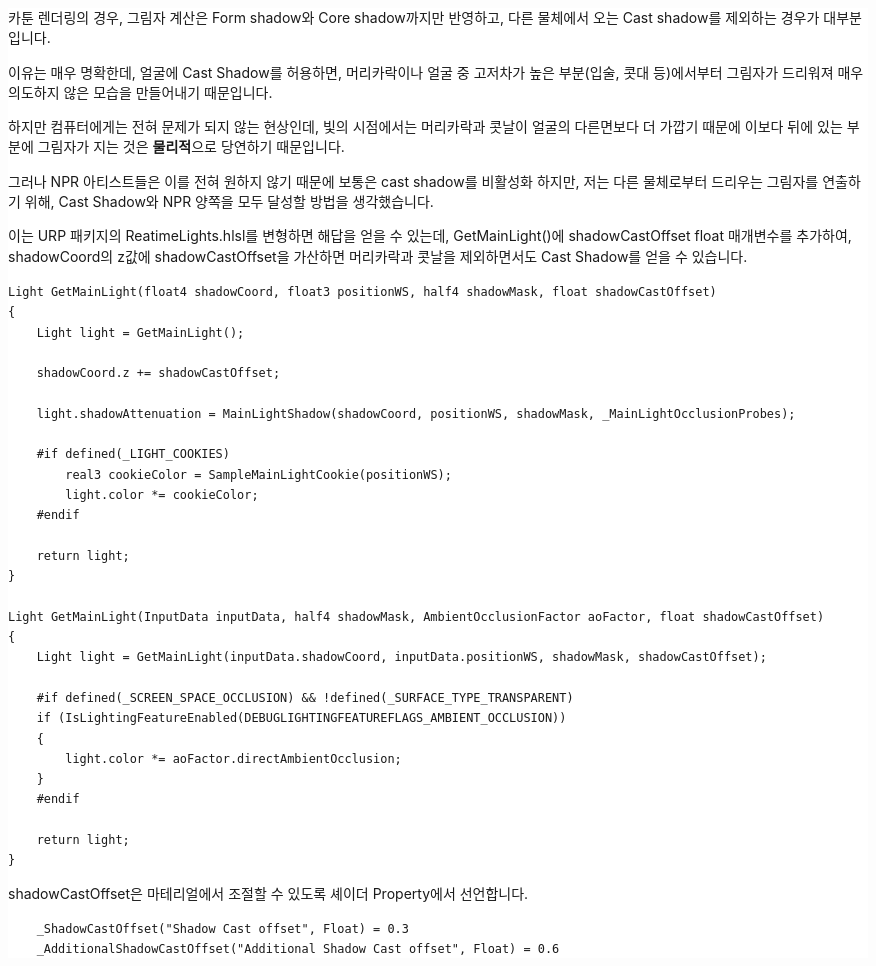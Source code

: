카툰 렌더링의 경우, 그림자 계산은 Form shadow와 Core shadow까지만 반영하고, 다른 물체에서 오는 Cast shadow를 제외하는 경우가 대부분입니다.

<iframe width="660" height="346" src="https://lh3.googleusercontent.com/u/0/drive-viewer/AK7aPaDlrfpBH0qrZo3Ro0mAkeHVDWTQlFNua-vUmf4wNXfnxjXvST_vYpAEw_SghASrCA9dR6yS86WdujmOBSc1QHDVVw_ZHQ=w1101-h832"></iframe>

이유는 매우 명확한데, 얼굴에 Cast Shadow를 허용하면, 머리카락이나 얼굴 중 고저차가 높은 부분(입술, 콧대 등)에서부터 그림자가 드리워져 매우 의도하지 않은 모습을 만들어내기 때문입니다.

<iframe width="602" height="410" src="https://lh3.googleusercontent.com/u/0/drive-viewer/AK7aPaAtgIH_qNmfFi81WNcQvA_GfkkuxsAKwWsFniWKfvw8d5yDsU20eSmVdHaHNZUABs9bujZIQcFokAKHntcudDuX2eEMJA=w1101-h832"></iframe>

하지만 컴퓨터에게는 전혀 문제가 되지 않는 현상인데, 빛의 시점에서는 머리카락과 콧날이 얼굴의 다른면보다 더 가깝기 때문에 이보다 뒤에 있는 부분에 그림자가 지는 것은 **물리적**으로 당연하기 때문입니다.

그러나 NPR 아티스트들은 이를 전혀 원하지 않기 때문에 보통은 cast shadow를 비활성화 하지만, 저는 다른 물체로부터 드리우는 그림자를 연출하기 위해, Cast Shadow와 NPR 양쪽을 모두 달성할 방법을 생각했습니다.

이는 URP 패키지의 ReatimeLights.hlsl를 변형하면 해답을 얻을 수 있는데, GetMainLight()에 shadowCastOffset float 매개변수를 추가하여,  shadowCoord의 z값에 shadowCastOffset을 가산하면 머리카락과 콧날을 제외하면서도 Cast Shadow를 얻을 수 있습니다.

	Light GetMainLight(float4 shadowCoord, float3 positionWS, half4 shadowMask, float shadowCastOffset)
	{
	    Light light = GetMainLight();

	    shadowCoord.z += shadowCastOffset;

	    light.shadowAttenuation = MainLightShadow(shadowCoord, positionWS, shadowMask, _MainLightOcclusionProbes);

	    #if defined(_LIGHT_COOKIES)
	        real3 cookieColor = SampleMainLightCookie(positionWS);
	        light.color *= cookieColor;
	    #endif

	    return light;
	}

	Light GetMainLight(InputData inputData, half4 shadowMask, AmbientOcclusionFactor aoFactor, float shadowCastOffset)
	{
	    Light light = GetMainLight(inputData.shadowCoord, inputData.positionWS, shadowMask, shadowCastOffset);

	    #if defined(_SCREEN_SPACE_OCCLUSION) && !defined(_SURFACE_TYPE_TRANSPARENT)
	    if (IsLightingFeatureEnabled(DEBUGLIGHTINGFEATUREFLAGS_AMBIENT_OCCLUSION))
	    {
	        light.color *= aoFactor.directAmbientOcclusion;
	    }
	    #endif

	    return light;
	}

shadowCastOffset은 마테리얼에서 조절할 수 있도록 셰이더 Property에서 선언합니다.

        _ShadowCastOffset("Shadow Cast offset", Float) = 0.3
        _AdditionalShadowCastOffset("Additional Shadow Cast offset", Float) = 0.6
        